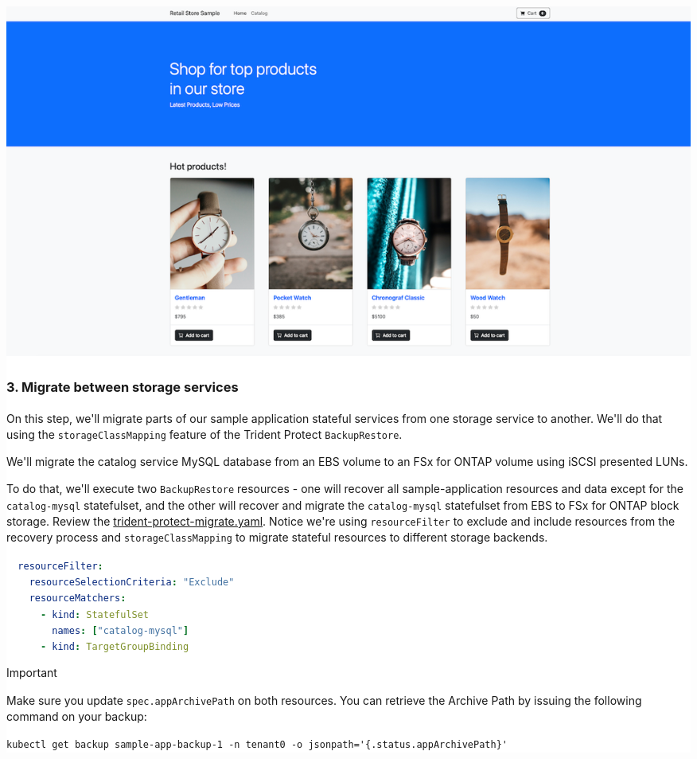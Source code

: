 ![sample-ui](images/sample-ui.png)

### 3. Migrate between storage services
On this step, we'll migrate parts of our sample application stateful services from one storage service to another. We'll do that using the `storageClassMapping` feature of the Trident Protect `BackupRestore`. 

We'll migrate the catalog service MySQL database from an EBS volume to an FSx for ONTAP volume using iSCSI presented LUNs. 

To do that, we'll execute two `BackupRestore` resources - one will recover all sample-application resources and data except for the `catalog-mysql` statefulset, and the other will recover and migrate the `catalog-mysql` statefulset from EBS to FSx for ONTAP block storage. 
Review the [trident-protect-migrate.yaml](./manifests/trident-protect-migrate.yaml). Notice we're using `resourceFilter` to exclude and include resources from the recovery process and `storageClassMapping` to migrate stateful resources to different storage backends. 

```yaml
  resourceFilter:
    resourceSelectionCriteria: "Exclude"
    resourceMatchers:
      - kind: StatefulSet
        names: ["catalog-mysql"]
      - kind: TargetGroupBinding
```
> [!IMPORTANT]
> Make sure you update `spec.appArchivePath` on both resources. You can retrieve the Archive Path by issuing the following command on your backup:
> ```shell
> kubectl get backup sample-app-backup-1 -n tenant0 -o jsonpath='{.status.appArchivePath}'
>```
